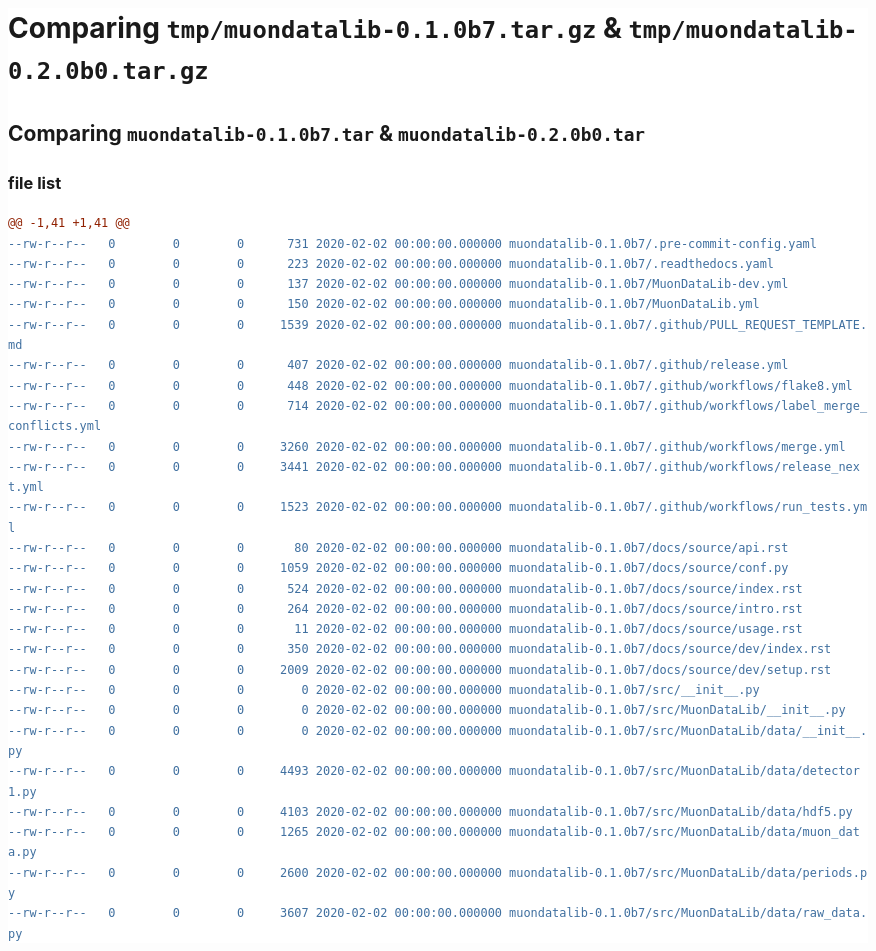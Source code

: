 # Comparing `tmp/muondatalib-0.1.0b7.tar.gz` & `tmp/muondatalib-0.2.0b0.tar.gz`

## Comparing `muondatalib-0.1.0b7.tar` & `muondatalib-0.2.0b0.tar`

### file list

```diff
@@ -1,41 +1,41 @@
--rw-r--r--   0        0        0      731 2020-02-02 00:00:00.000000 muondatalib-0.1.0b7/.pre-commit-config.yaml
--rw-r--r--   0        0        0      223 2020-02-02 00:00:00.000000 muondatalib-0.1.0b7/.readthedocs.yaml
--rw-r--r--   0        0        0      137 2020-02-02 00:00:00.000000 muondatalib-0.1.0b7/MuonDataLib-dev.yml
--rw-r--r--   0        0        0      150 2020-02-02 00:00:00.000000 muondatalib-0.1.0b7/MuonDataLib.yml
--rw-r--r--   0        0        0     1539 2020-02-02 00:00:00.000000 muondatalib-0.1.0b7/.github/PULL_REQUEST_TEMPLATE.md
--rw-r--r--   0        0        0      407 2020-02-02 00:00:00.000000 muondatalib-0.1.0b7/.github/release.yml
--rw-r--r--   0        0        0      448 2020-02-02 00:00:00.000000 muondatalib-0.1.0b7/.github/workflows/flake8.yml
--rw-r--r--   0        0        0      714 2020-02-02 00:00:00.000000 muondatalib-0.1.0b7/.github/workflows/label_merge_conflicts.yml
--rw-r--r--   0        0        0     3260 2020-02-02 00:00:00.000000 muondatalib-0.1.0b7/.github/workflows/merge.yml
--rw-r--r--   0        0        0     3441 2020-02-02 00:00:00.000000 muondatalib-0.1.0b7/.github/workflows/release_next.yml
--rw-r--r--   0        0        0     1523 2020-02-02 00:00:00.000000 muondatalib-0.1.0b7/.github/workflows/run_tests.yml
--rw-r--r--   0        0        0       80 2020-02-02 00:00:00.000000 muondatalib-0.1.0b7/docs/source/api.rst
--rw-r--r--   0        0        0     1059 2020-02-02 00:00:00.000000 muondatalib-0.1.0b7/docs/source/conf.py
--rw-r--r--   0        0        0      524 2020-02-02 00:00:00.000000 muondatalib-0.1.0b7/docs/source/index.rst
--rw-r--r--   0        0        0      264 2020-02-02 00:00:00.000000 muondatalib-0.1.0b7/docs/source/intro.rst
--rw-r--r--   0        0        0       11 2020-02-02 00:00:00.000000 muondatalib-0.1.0b7/docs/source/usage.rst
--rw-r--r--   0        0        0      350 2020-02-02 00:00:00.000000 muondatalib-0.1.0b7/docs/source/dev/index.rst
--rw-r--r--   0        0        0     2009 2020-02-02 00:00:00.000000 muondatalib-0.1.0b7/docs/source/dev/setup.rst
--rw-r--r--   0        0        0        0 2020-02-02 00:00:00.000000 muondatalib-0.1.0b7/src/__init__.py
--rw-r--r--   0        0        0        0 2020-02-02 00:00:00.000000 muondatalib-0.1.0b7/src/MuonDataLib/__init__.py
--rw-r--r--   0        0        0        0 2020-02-02 00:00:00.000000 muondatalib-0.1.0b7/src/MuonDataLib/data/__init__.py
--rw-r--r--   0        0        0     4493 2020-02-02 00:00:00.000000 muondatalib-0.1.0b7/src/MuonDataLib/data/detector1.py
--rw-r--r--   0        0        0     4103 2020-02-02 00:00:00.000000 muondatalib-0.1.0b7/src/MuonDataLib/data/hdf5.py
--rw-r--r--   0        0        0     1265 2020-02-02 00:00:00.000000 muondatalib-0.1.0b7/src/MuonDataLib/data/muon_data.py
--rw-r--r--   0        0        0     2600 2020-02-02 00:00:00.000000 muondatalib-0.1.0b7/src/MuonDataLib/data/periods.py
--rw-r--r--   0        0        0     3607 2020-02-02 00:00:00.000000 muondatalib-0.1.0b7/src/MuonDataLib/data/raw_data.py
```